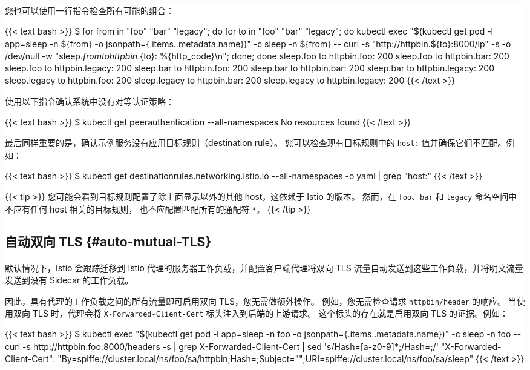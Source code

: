 您也可以使用一行指令检查所有可能的组合：

{{< text bash >}}
$ for from in "foo" "bar" "legacy"; do for to in "foo" "bar" "legacy"; do kubectl exec "$(kubectl get pod -l app=sleep -n ${from} -o jsonpath={.items..metadata.name})" -c sleep -n ${from} -- curl -s "http://httpbin.${to}:8000/ip" -s -o /dev/null -w "sleep.${from} to httpbin.${to}: %{http_code}\n"; done; done
sleep.foo to httpbin.foo: 200
sleep.foo to httpbin.bar: 200
sleep.foo to httpbin.legacy: 200
sleep.bar to httpbin.foo: 200
sleep.bar to httpbin.bar: 200
sleep.bar to httpbin.legacy: 200
sleep.legacy to httpbin.foo: 200
sleep.legacy to httpbin.bar: 200
sleep.legacy to httpbin.legacy: 200
{{< /text >}}

使用以下指令确认系统中没有对等认证策略：

{{< text bash >}}
$ kubectl get peerauthentication --all-namespaces
No resources found
{{< /text >}}

最后同样重要的是，确认示例服务没有应用目标规则（destination rule）。
您可以检查现有目标规则中的 `host:` 值并确保它们不匹配。例如：

{{< text bash >}}
$ kubectl get destinationrules.networking.istio.io --all-namespaces -o yaml | grep "host:"
{{< /text >}}

{{< tip >}}
您可能会看到目标规则配置了除上面显示以外的其他 host，这依赖于 Istio 的版本。
然而，在 `foo`、`bar` 和 `legacy` 命名空间中不应有任何 host 相关的目标规则，
也不应配置匹配所有的通配符 `*`。
{{< /tip >}}

## 自动双向 TLS {#auto-mutual-TLS}

默认情况下，Istio 会跟踪迁移到 Istio 代理的服务器工作负载，并配置客户端代理将双向
TLS 流量自动发送到这些工作负载，并将明文流量发送到没有 Sidecar 的工作负载。

因此，具有代理的工作负载之间的所有流量即可启用双向 TLS，您无需做额外操作。
例如，您无需检查请求 `httpbin/header` 的响应。
当使用双向 TLS 时，代理会将 `X-Forwarded-Client-Cert` 标头注入到后端的上游请求。
这个标头的存在就是启用双向 TLS 的证据。例如：

{{< text bash >}}
$ kubectl exec "$(kubectl get pod -l app=sleep -n foo -o jsonpath={.items..metadata.name})" -c sleep -n foo -- curl -s http://httpbin.foo:8000/headers -s | grep X-Forwarded-Client-Cert | sed 's/Hash=[a-z0-9]*;/Hash=<redacted>;/'
    "X-Forwarded-Client-Cert": "By=spiffe://cluster.local/ns/foo/sa/httpbin;Hash=<redacted>;Subject=\"\";URI=spiffe://cluster.local/ns/foo/sa/sleep"
{{< /text >}}
